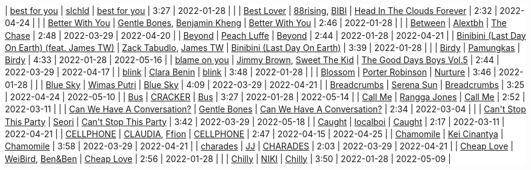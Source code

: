 | [best for you](https://open.spotify.com/track/3MYhmpUxwRpYigA04FBmYH) | [slchld](https://open.spotify.com/artist/33crDRqANd3NQHJagZkQ7O) | [best for you](https://open.spotify.com/album/7byANpNbuYw4skFlTSRh0z) | 3:27 | 2022-01-28 |  |
| [Best Lover](https://open.spotify.com/track/0iWFz0Q5Qha9bx325ocFWq) | [88rising](https://open.spotify.com/artist/1AhjOkOLkbHUfcHDSErXQs), [BIBI](https://open.spotify.com/artist/6UbmqUEgjLA6jAcXwbM1Z9) | [Head In The Clouds Forever](https://open.spotify.com/album/0LxjjZ20pPOakBSYwrmbjv) | 2:32 | 2022-04-24 |  |
| [Better With You](https://open.spotify.com/track/0XyHpJN5Unt4IT4Bf2Gezn) | [Gentle Bones](https://open.spotify.com/artist/4jGPdu95icCKVF31CcFKbS), [Benjamin Kheng](https://open.spotify.com/artist/53GouHDfCfsBJIn1OjYmPO) | [Better With You](https://open.spotify.com/album/1EJeyxh3t7ZlkmFi5ttQoC) | 2:46 | 2022-01-28 |  |
| [Between](https://open.spotify.com/track/2gvnarE4HaKoYjBAjWPPe0) | [Alextbh](https://open.spotify.com/artist/0kXDB5aeESWj5BD9TCLkMu) | [The Chase](https://open.spotify.com/album/5wSaWEn5pI90bczSQP6U8f) | 2:48 | 2022-03-29 | 2022-04-20 |
| [Beyond](https://open.spotify.com/track/0Eo54xCp6agPUoddGv9Ta5) | [Peach Luffe](https://open.spotify.com/artist/6KvuacOcxH22xWgQTAwxui) | [Beyond](https://open.spotify.com/album/5GFXvWabokOiYcbaI3Vo3g) | 2:44 | 2022-01-28 | 2022-04-21 |
| [Binibini \(Last Day On Earth\) \(feat\. James TW\)](https://open.spotify.com/track/6j9kSGlYLZdZ9sZkY9DjzY) | [Zack Tabudlo](https://open.spotify.com/artist/67IN4cLJ7798gUapyZlmac), [James TW](https://open.spotify.com/artist/0B3N0ZINFWvizfa8bKiz4v) | [Binibini \(Last Day On Earth\)](https://open.spotify.com/album/0MsGCH9D7oBrAO9QrwZGXs) | 3:39 | 2022-01-28 |  |
| [Birdy](https://open.spotify.com/track/5hBpxb5JtyfqLWOlIaZ9YY) | [Pamungkas](https://open.spotify.com/artist/7d86ERlvO5UG44j7Va0Y0C) | [Birdy](https://open.spotify.com/album/77yXxEndm5eQyRQUQweAsY) | 4:33 | 2022-01-28 | 2022-05-16 |
| [blame on you](https://open.spotify.com/track/5dGUfQBSrgMA5SQ2H4Bx1Y) | [Jimmy Brown](https://open.spotify.com/artist/5YPCpDIPOY4WqY9Bqdw4Uc), [Sweet The Kid](https://open.spotify.com/artist/4qaGGZulMdVRK7uDgGAaNq) | [The Good Days Boys Vol.5](https://open.spotify.com/album/2OGD6TvczAOm8AJk0V21cU) | 2:44 | 2022-03-29 | 2022-04-17 |
| [blink](https://open.spotify.com/track/2Wj8VlQtwHfuUUh5qwoNuG) | [Clara Benin](https://open.spotify.com/artist/5ebPSE9YI5aLeZ1Z2gkqjn) | [blink](https://open.spotify.com/album/6EpnJOCAvRUvXg66j1a0IJ) | 3:48 | 2022-01-28 |  |
| [Blossom](https://open.spotify.com/track/0nPpDVxWDSWdSIrd26Taja) | [Porter Robinson](https://open.spotify.com/artist/3dz0NnIZhtKKeXZxLOxCam) | [Nurture](https://open.spotify.com/album/4Hjqdhj5rh816i1dfcUEaM) | 3:46 | 2022-01-28 |  |
| [Blue Sky](https://open.spotify.com/track/7mZ4AjY7tkBLPAL85YU2jb) | [Wimas Putri](https://open.spotify.com/artist/7jwF8QbhmbET3DDDBo9C7L) | [Blue Sky](https://open.spotify.com/album/0sHfP8xjH0WBDWbSzm6eQt) | 4:09 | 2022-03-29 | 2022-04-21 |
| [Breadcrumbs](https://open.spotify.com/track/5uZmsnmHHR1UXqTw8a2urG) | [Serena Sun](https://open.spotify.com/artist/6QE08doGmrNOROa5TWnVnG) | [Breadcrumbs](https://open.spotify.com/album/7MBhogvbQ50jmLjSFmuMW2) | 3:25 | 2022-04-24 | 2022-05-10 |
| [Bus](https://open.spotify.com/track/3gVoawJtboNvhP23qk0RFA) | [CRACKER](https://open.spotify.com/artist/0SciAzspUVXo1F4txGErsz) | [Bus](https://open.spotify.com/album/6n2rf03XIWKwQfcKo0Qzmh) | 3:27 | 2022-01-28 | 2022-05-14 |
| [Call Me](https://open.spotify.com/track/67OZSzWvhMgLzUwYOpt3eY) | [Rangga Jones](https://open.spotify.com/artist/330A2O2MYF4bWFjwM5PJ4z) | [Call Me](https://open.spotify.com/album/7kVBQXeu6cfieD0rCWZZCB) | 2:52 | 2022-03-11 |  |
| [Can We Have A Conversation?](https://open.spotify.com/track/3XwxGT889lbCi96I4IIFJc) | [Gentle Bones](https://open.spotify.com/artist/4jGPdu95icCKVF31CcFKbS) | [Can We Have A Conversation?](https://open.spotify.com/album/3jZ6NHEPluSeUZEaPtlGWF) | 2:34 | 2022-03-04 |  |
| [Can't Stop This Party](https://open.spotify.com/track/1FP2jE6moLiHoNUaWTUyJc) | [Seori](https://open.spotify.com/artist/2bWTIIQP9zaVc55RaMGu7e) | [Can't Stop This Party](https://open.spotify.com/album/6nG0PLR5YgP7tHYKfwhiOI) | 3:42 | 2022-03-29 | 2022-05-18 |
| [Caught](https://open.spotify.com/track/0wtjenBotY72j1CBlLnICb) | [localboi](https://open.spotify.com/artist/0pi1QAel05fXg9QfnTI40Q) | [Caught](https://open.spotify.com/album/02tBi99vsXntAIk5Z9wJQz) | 2:17 | 2022-03-11 | 2022-04-21 |
| [CELLPHONE](https://open.spotify.com/track/4thTlSjApw2uQuRPTg0K0H) | [CLAUDIA](https://open.spotify.com/artist/2kUBwtoPkA9ZoJxcQUtL2P), [Ffion](https://open.spotify.com/artist/6gYn1myEM7sARWIoT2AVWG) | [CELLPHONE](https://open.spotify.com/album/6MfgECQn7x50bmxz8vc9LH) | 2:47 | 2022-04-15 | 2022-04-25 |
| [Chamomile](https://open.spotify.com/track/7jBtXdbmmR9gAaRhlmkyss) | [Kei Cinantya](https://open.spotify.com/artist/636q9447fjIbrCetxeLpZS) | [Chamomile](https://open.spotify.com/album/6FcdDJ0vgSFkQWEcyIOz7K) | 3:58 | 2022-03-29 | 2022-04-21 |
| [charades](https://open.spotify.com/track/2z1MAK0bFikbtBVGPSEnm7) | [JJ](https://open.spotify.com/artist/2314UpIMdS8DMZyKiZ00Fs) | [CHARADES](https://open.spotify.com/album/3kRqEkXi3SdOhh3LWZEFth) | 2:03 | 2022-03-29 | 2022-04-21 |
| [Cheap Love](https://open.spotify.com/track/0DKeUso39D9UiVKqApXeNJ) | [WeiBird](https://open.spotify.com/artist/7y3HnWCFEvWj4KM9GFSkiX), [Ben&Ben](https://open.spotify.com/artist/4DAcJXcjX0zlQAZAPAx4Zb) | [Cheap Love](https://open.spotify.com/album/5T2ZE6a8KhE1Q0ylKpLQlB) | 2:56 | 2022-01-28 |  |
| [Chilly](https://open.spotify.com/track/6H3TW6uEe3RxW8CcnXJfq2) | [NIKI](https://open.spotify.com/artist/2kxP07DLgs4xlWz8YHlvfh) | [Chilly](https://open.spotify.com/album/5NmHTG1AIpZ9yjwzih2Kni) | 3:50 | 2022-01-28 | 2022-05-09 |